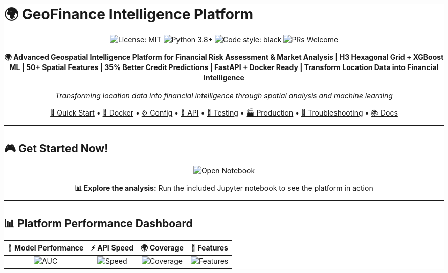 # 🌍 GeoFinance Intelligence Platform

<div align="center">

[![License: MIT](https://img.shields.io/badge/License-MIT-yellow.svg)](https://opensource.org/licenses/MIT)
[![Python 3.8+](https://img.shields.io/badge/python-3.8+-blue.svg)](https://www.python.org/downloads/)
[![Code style: black](https://img.shields.io/badge/code%20style-black-000000.svg)](https://github.com/psf/black)
[![PRs Welcome](https://img.shields.io/badge/PRs-welcome-brightgreen.svg)](http://makeapullrequest.com)



**🌍 Advanced Geospatial Intelligence Platform for Financial Risk Assessment & Market Analysis | H3 Hexagonal Grid + XGBoost ML | 50+ Spatial Features | 35% Better Credit Predictions | FastAPI + Docker Ready | Transform Location Data into Financial Intelligence**

*Transforming location data into financial intelligence through spatial analysis and machine learning*

[🚀 Quick Start](#-quick-demo) •
[🐳 Docker](#-docker-deployment) •
[⚙️ Config](#️-advanced-configuration) •
[🔌 API](#-rest-api-reference) •
[🧪 Testing](#-testing--quality-assurance) •
[🏭 Production](#-production-deployment-guide) •
[🔧 Troubleshooting](#-troubleshooting--faq) •
[📚 Docs](#-documentation)

</div>

---

## 🎮 Get Started Now!

<div align="center">

[![Open Notebook](https://colab.research.google.com/assets/colab-badge.svg)](https://colab.research.google.com/github/gregorizeidler-cw/geofinance_intelligence_platform/blob/main/notebooks/01_exploratory_analysis.ipynb)

**📊 Explore the analysis:** Run the included Jupyter notebook to see the platform in action

</div>

---

## 📊 Platform Performance Dashboard

<div align="center">

| 🎯 **Model Performance** | ⚡ **API Speed** | 🌍 **Coverage** | 🔧 **Features** |
|:------------------------:|:---------------:|:---------------:|:---------------:|
| ![AUC](https://img.shields.io/badge/AUC-0.892-brightgreen?style=for-the-badge&logo=trending-up) | ![Speed](https://img.shields.io/badge/Response-<500ms-blue?style=for-the-badge&logo=zap) | ![Coverage](https://img.shields.io/badge/Area-1000km²-purple?style=for-the-badge&logo=map) | ![Features](https://img.shields.io/badge/Features-65+-orange?style=for-the-badge&logo=settings) |
